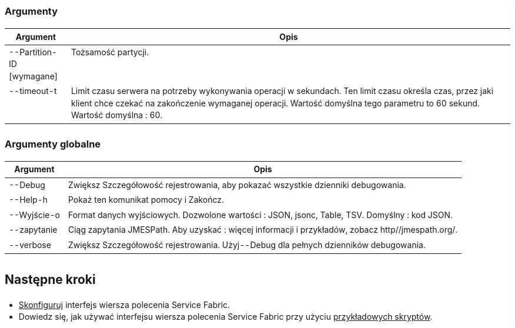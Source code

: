### <a name="arguments"></a>Argumenty

|Argument|Opis|
| --- | --- |
| --Partition-ID [wymagane] | Tożsamość partycji. |
| --timeout-t | Limit czasu serwera na potrzeby wykonywania operacji w sekundach. Ten limit czasu określa czas, przez jaki klient chce czekać na zakończenie wymaganej operacji. Wartość domyślna tego parametru to 60 sekund.  Wartość domyślna \: 60. |

### <a name="global-arguments"></a>Argumenty globalne

|Argument|Opis|
| --- | --- |
| --Debug | Zwiększ Szczegółowość rejestrowania, aby pokazać wszystkie dzienniki debugowania. |
| --Help-h | Pokaż ten komunikat pomocy i Zakończ. |
| --Wyjście-o | Format danych wyjściowych.  Dozwolone wartości \: JSON, jsonc, Table, TSV.  Domyślny \: kod JSON. |
| --zapytanie | Ciąg zapytania JMESPath. Aby uzyskać \: więcej informacji i przykładów, zobacz http//jmespath.org/. |
| --verbose | Zwiększ Szczegółowość rejestrowania. Użyj--Debug dla pełnych dzienników debugowania. |


## <a name="next-steps"></a>Następne kroki
- [Skonfiguruj](service-fabric-cli.md) interfejs wiersza polecenia Service Fabric.
- Dowiedz się, jak używać interfejsu wiersza polecenia Service Fabric przy użyciu [przykładowych skryptów](./scripts/sfctl-upgrade-application.md).
